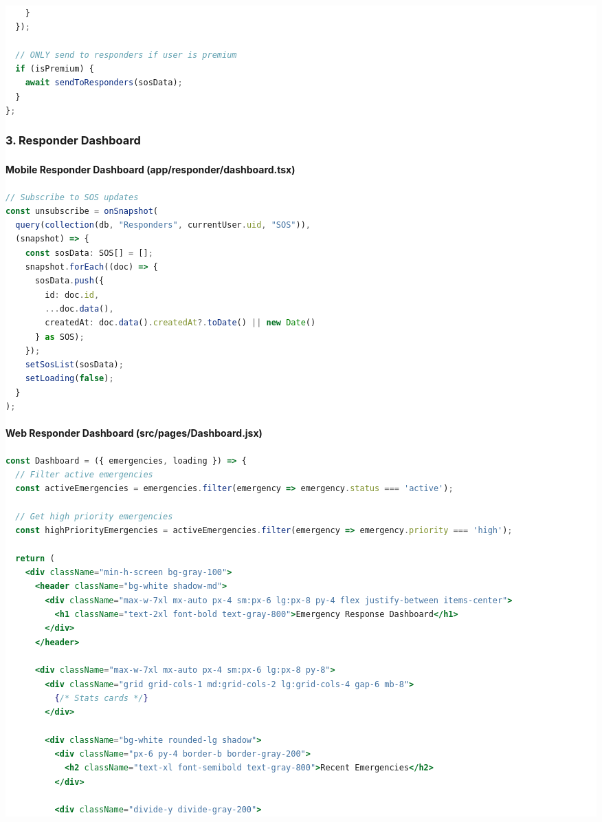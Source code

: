 ```typescript
    }
  });
  
  // ONLY send to responders if user is premium
  if (isPremium) {
    await sendToResponders(sosData);
  }
};
```

### 3. Responder Dashboard

#### Mobile Responder Dashboard (app/responder/dashboard.tsx)
```typescript
// Subscribe to SOS updates
const unsubscribe = onSnapshot(
  query(collection(db, "Responders", currentUser.uid, "SOS")),
  (snapshot) => {
    const sosData: SOS[] = [];
    snapshot.forEach((doc) => {
      sosData.push({
        id: doc.id,
        ...doc.data(),
        createdAt: doc.data().createdAt?.toDate() || new Date()
      } as SOS);
    });
    setSosList(sosData);
    setLoading(false);
  }
);
```

#### Web Responder Dashboard (src/pages/Dashboard.jsx)
```jsx
const Dashboard = ({ emergencies, loading }) => {
  // Filter active emergencies
  const activeEmergencies = emergencies.filter(emergency => emergency.status === 'active');
  
  // Get high priority emergencies
  const highPriorityEmergencies = activeEmergencies.filter(emergency => emergency.priority === 'high');
  
  return (
    <div className="min-h-screen bg-gray-100">
      <header className="bg-white shadow-md">
        <div className="max-w-7xl mx-auto px-4 sm:px-6 lg:px-8 py-4 flex justify-between items-center">
          <h1 className="text-2xl font-bold text-gray-800">Emergency Response Dashboard</h1>
        </div>
      </header>
      
      <div className="max-w-7xl mx-auto px-4 sm:px-6 lg:px-8 py-8">
        <div className="grid grid-cols-1 md:grid-cols-2 lg:grid-cols-4 gap-6 mb-8">
          {/* Stats cards */}
        </div>
        
        <div className="bg-white rounded-lg shadow">
          <div className="px-6 py-4 border-b border-gray-200">
            <h2 className="text-xl font-semibold text-gray-800">Recent Emergencies</h2>
          </div>
          
          <div className="divide-y divide-gray-200">
```